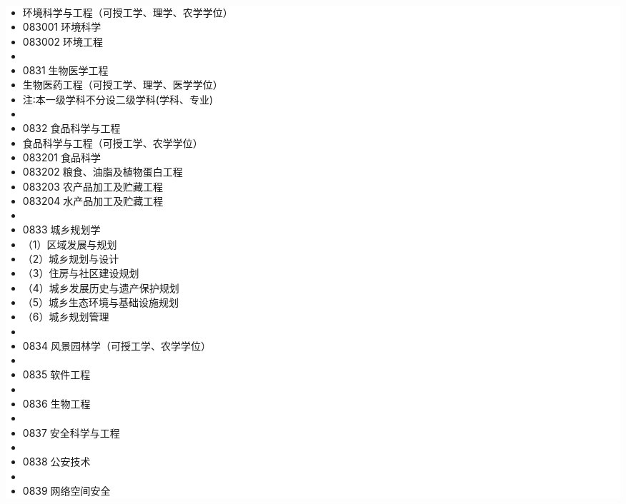 * 环境科学与工程（可授工学、理学、农学学位）
* 083001 环境科学
* 083002 环境工程
* 
* 0831 生物医学工程
* 生物医药工程（可授工学、理学、医学学位）
* 注∶本一级学科不分设二级学科(学科、专业)
* 
* 0832 食品科学与工程
* 食品科学与工程（可授工学、农学学位）
* 083201 食品科学
* 083202 粮食、油脂及植物蛋白工程
* 083203 农产品加工及贮藏工程
* 083204 水产品加工及贮藏工程
* 
* 0833 城乡规划学
* （1）区域发展与规划
* （2）城乡规划与设计
* （3）住房与社区建设规划
* （4）城乡发展历史与遗产保护规划
* （5）城乡生态环境与基础设施规划
* （6）城乡规划管理
* 
* 0834 风景园林学（可授工学、农学学位）
* 
* 0835 软件工程
* 
* 0836 生物工程
* 
* 0837 安全科学与工程
* 
* 0838 公安技术
* 
* 0839 网络空间安全